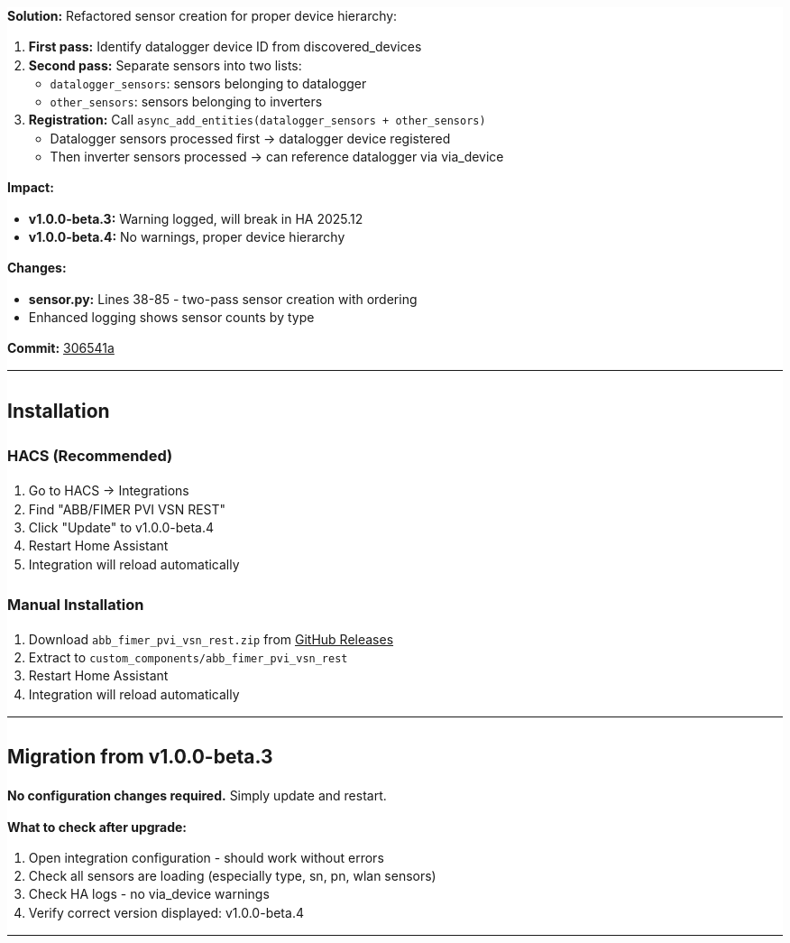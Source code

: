 **Solution:**
Refactored sensor creation for proper device hierarchy:

1. **First pass:** Identify datalogger device ID from discovered_devices
2. **Second pass:** Separate sensors into two lists:
   - `datalogger_sensors`: sensors belonging to datalogger
   - `other_sensors`: sensors belonging to inverters
3. **Registration:** Call `async_add_entities(datalogger_sensors + other_sensors)`
   - Datalogger sensors processed first → datalogger device registered
   - Then inverter sensors processed → can reference datalogger via via_device

**Impact:**
- **v1.0.0-beta.3:** Warning logged, will break in HA 2025.12
- **v1.0.0-beta.4:** No warnings, proper device hierarchy

**Changes:**
- **sensor.py:** Lines 38-85 - two-pass sensor creation with ordering
- Enhanced logging shows sensor counts by type

**Commit:** [306541a](https://github.com/alexdelprete/ha-abb-fimer-pvi-vsn-rest/commit/306541a)

---

## Installation

### HACS (Recommended)

1. Go to HACS → Integrations
2. Find "ABB/FIMER PVI VSN REST"
3. Click "Update" to v1.0.0-beta.4
4. Restart Home Assistant
5. Integration will reload automatically

### Manual Installation

1. Download `abb_fimer_pvi_vsn_rest.zip` from [GitHub Releases](https://github.com/alexdelprete/ha-abb-fimer-pvi-vsn-rest/releases/tag/v1.0.0-beta.4)
2. Extract to `custom_components/abb_fimer_pvi_vsn_rest`
3. Restart Home Assistant
4. Integration will reload automatically

---

## Migration from v1.0.0-beta.3

**No configuration changes required.** Simply update and restart.

**What to check after upgrade:**
1. Open integration configuration - should work without errors
2. Check all sensors are loading (especially type, sn, pn, wlan sensors)
3. Check HA logs - no via_device warnings
4. Verify correct version displayed: v1.0.0-beta.4

---
